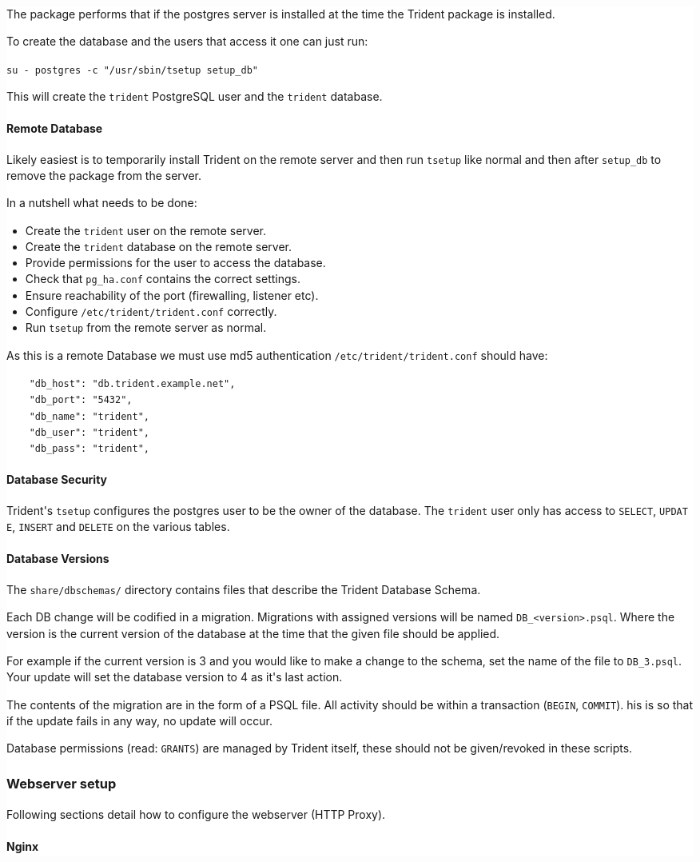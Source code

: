 The package performs that if the postgres server is installed at the time the
Trident package is installed.


To create the database and the users that access it one can just run:
```shell
su - postgres -c "/usr/sbin/tsetup setup_db"
```

This will create the ```trident``` PostgreSQL user and the ```trident``` database.

#### Remote Database

Likely easiest is to temporarily install Trident on the
remote server and then run ```tsetup``` like normal and
then after ```setup_db``` to remove the package from the server.

In a nutshell what needs to be done:
 * Create the ```trident``` user on the remote server.
 * Create the ```trident``` database on the remote server.
 * Provide permissions for the user to access the database.
 * Check that ```pg_ha.conf``` contains the correct settings.
 * Ensure reachability of the port (firewalling, listener etc).
 * Configure ```/etc/trident/trident.conf``` correctly.
 * Run ```tsetup``` from the remote server as normal.

As this is a remote Database we must use md5 authentication ```/etc/trident/trident.conf```
should have:
```
	"db_host": "db.trident.example.net",
	"db_port": "5432",
	"db_name": "trident",
	"db_user": "trident",
	"db_pass": "trident",
```

#### Database Security

Trident's ```tsetup``` configures the postgres user to be the owner of the database.
The ```trident``` user only has access to ```SELECT```, ```UPDATE```,
```INSERT``` and ```DELETE``` on the various tables.

#### Database Versions

The ```share/dbschemas/``` directory contains files that describe the
Trident Database Schema.

Each DB change will be codified in a migration. Migrations with assigned
versions will be named ```DB_<version>.psql```. Where the version is the current
version of the database at the time that the given file should be applied.

For example if the current version is 3 and you would like to make a change to
the schema, set the name of the file to ```DB_3.psql```. Your update will set the
database version to 4 as it's last action.

The contents of the migration are in the form of a PSQL file. All activity
should be within a transaction (```BEGIN```, ```COMMIT```).
 his is so that if the update fails in any way, no update will occur.

Database permissions (read: ```GRANTS```) are managed by Trident itself,
these should not be given/revoked in these scripts.

### Webserver setup

Following sections detail how to configure the webserver (HTTP Proxy).

#### Nginx

```